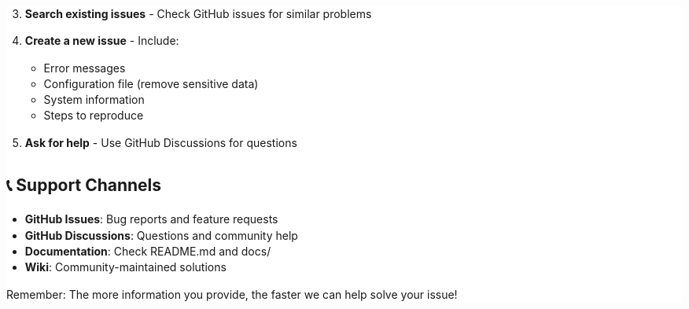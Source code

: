3. **Search existing issues** - Check GitHub issues for similar problems

4. **Create a new issue** - Include:
   - Error messages
   - Configuration file (remove sensitive data)
   - System information
   - Steps to reproduce

5. **Ask for help** - Use GitHub Discussions for questions

## 📞 Support Channels

- **GitHub Issues**: Bug reports and feature requests
- **GitHub Discussions**: Questions and community help
- **Documentation**: Check README.md and docs/
- **Wiki**: Community-maintained solutions

Remember: The more information you provide, the faster we can help solve your issue!